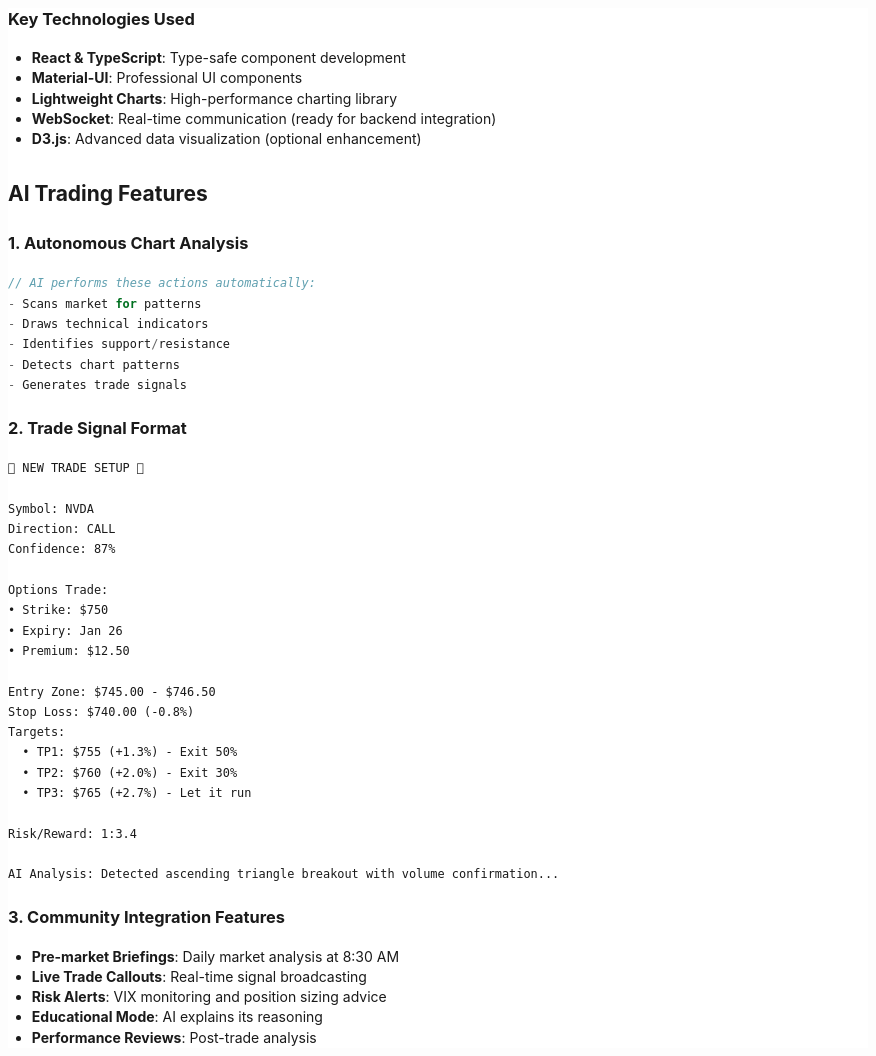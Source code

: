 ### Key Technologies Used
- **React & TypeScript**: Type-safe component development
- **Material-UI**: Professional UI components
- **Lightweight Charts**: High-performance charting library
- **WebSocket**: Real-time communication (ready for backend integration)
- **D3.js**: Advanced data visualization (optional enhancement)

## AI Trading Features

### 1. **Autonomous Chart Analysis**
```typescript
// AI performs these actions automatically:
- Scans market for patterns
- Draws technical indicators
- Identifies support/resistance
- Detects chart patterns
- Generates trade signals
```

### 2. **Trade Signal Format**
```
🚨 NEW TRADE SETUP 🚨

Symbol: NVDA
Direction: CALL
Confidence: 87%

Options Trade:
• Strike: $750
• Expiry: Jan 26
• Premium: $12.50

Entry Zone: $745.00 - $746.50
Stop Loss: $740.00 (-0.8%)
Targets:
  • TP1: $755 (+1.3%) - Exit 50%
  • TP2: $760 (+2.0%) - Exit 30%
  • TP3: $765 (+2.7%) - Let it run

Risk/Reward: 1:3.4

AI Analysis: Detected ascending triangle breakout with volume confirmation...
```

### 3. **Community Integration Features**
- **Pre-market Briefings**: Daily market analysis at 8:30 AM
- **Live Trade Callouts**: Real-time signal broadcasting
- **Risk Alerts**: VIX monitoring and position sizing advice
- **Educational Mode**: AI explains its reasoning
- **Performance Reviews**: Post-trade analysis
